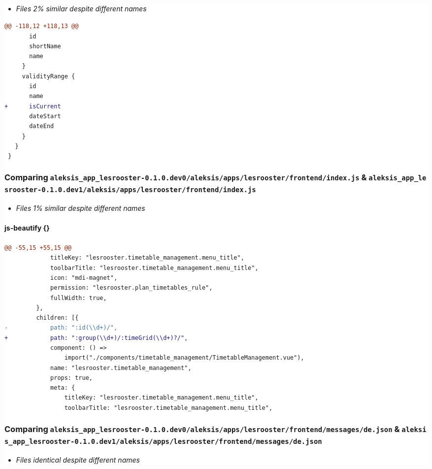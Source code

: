  * *Files 2% similar despite different names*

```diff
@@ -118,12 +118,13 @@
       id
       shortName
       name
     }
     validityRange {
       id
       name
+      isCurrent
       dateStart
       dateEnd
     }
   }
 }
```

### Comparing `aleksis_app_lesrooster-0.1.0.dev0/aleksis/apps/lesrooster/frontend/index.js` & `aleksis_app_lesrooster-0.1.0.dev1/aleksis/apps/lesrooster/frontend/index.js`

 * *Files 1% similar despite different names*

#### js-beautify {}

```diff
@@ -55,15 +55,15 @@
             titleKey: "lesrooster.timetable_management.menu_title",
             toolbarTitle: "lesrooster.timetable_management.menu_title",
             icon: "mdi-magnet",
             permission: "lesrooster.plan_timetables_rule",
             fullWidth: true,
         },
         children: [{
-            path: ":id(\\d+)/",
+            path: ":group(\\d+)/:timeGrid(\\d+)?/",
             component: () =>
                 import("./components/timetable_management/TimetableManagement.vue"),
             name: "lesrooster.timetable_management",
             props: true,
             meta: {
                 titleKey: "lesrooster.timetable_management.menu_title",
                 toolbarTitle: "lesrooster.timetable_management.menu_title",
```

### Comparing `aleksis_app_lesrooster-0.1.0.dev0/aleksis/apps/lesrooster/frontend/messages/de.json` & `aleksis_app_lesrooster-0.1.0.dev1/aleksis/apps/lesrooster/frontend/messages/de.json`

 * *Files identical despite different names*

